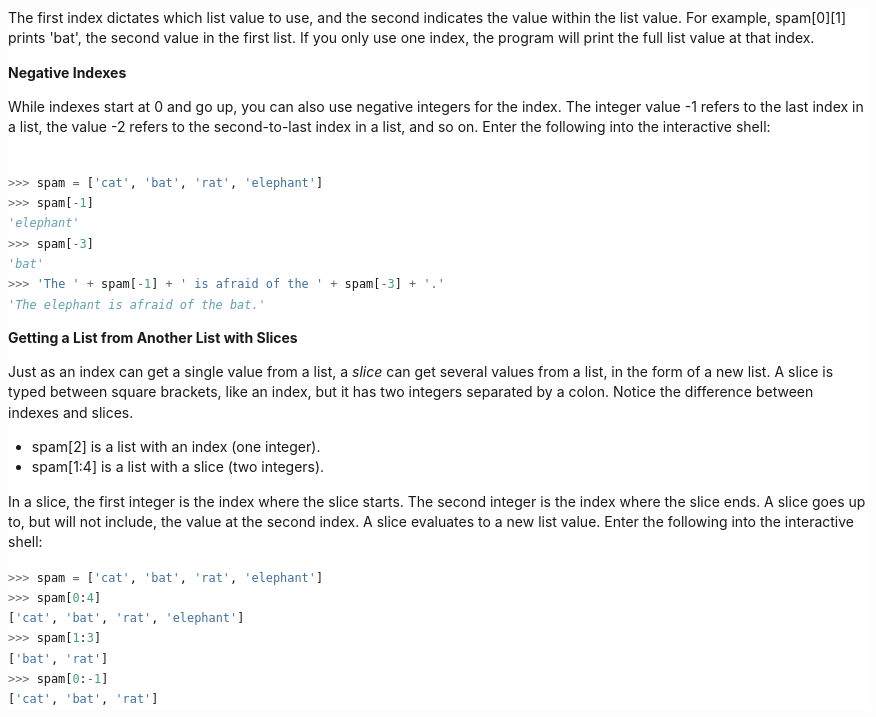            



The first index dictates which list value to use, and the second indicates the value within the list value. For example, spam\[0\]\[1\] prints 'bat', the second value in the first list. If you only use one index, the program will print the full list value at that index.

**Negative Indexes**

While indexes start at 0 and go up, you can also use negative integers for the index. The integer value -1 refers to the last index in a list, the value -2 refers to the second-to-last index in a list, and so on. Enter the following into the interactive shell:





```python

>>> spam = ['cat', 'bat', 'rat', 'elephant']
>>> spam[-1]
'elephant'
>>> spam[-3]
'bat'
>>> 'The ' + spam[-1] + ' is afraid of the ' + spam[-3] + '.'
'The elephant is afraid of the bat.'
```

           



**Getting a List from Another List with Slices**

Just as an index can get a single value from a list, a _slice_ can get several values from a list, in the form of a new list. A slice is typed between square brackets, like an index, but it has two integers separated by a colon. Notice the difference between indexes and slices.

* spam\[2\] is a list with an index \(one integer\).
* spam\[1:4\] is a list with a slice \(two integers\).

In a slice, the first integer is the index where the slice starts. The second integer is the index where the slice ends. A slice goes up to, but will not include, the value at the second index. A slice evaluates to a new list value. Enter the following into the interactive shell:





```python
>>> spam = ['cat', 'bat', 'rat', 'elephant']
>>> spam[0:4]
['cat', 'bat', 'rat', 'elephant']
>>> spam[1:3]
['bat', 'rat']
>>> spam[0:-1]
['cat', 'bat', 'rat']

```

           

